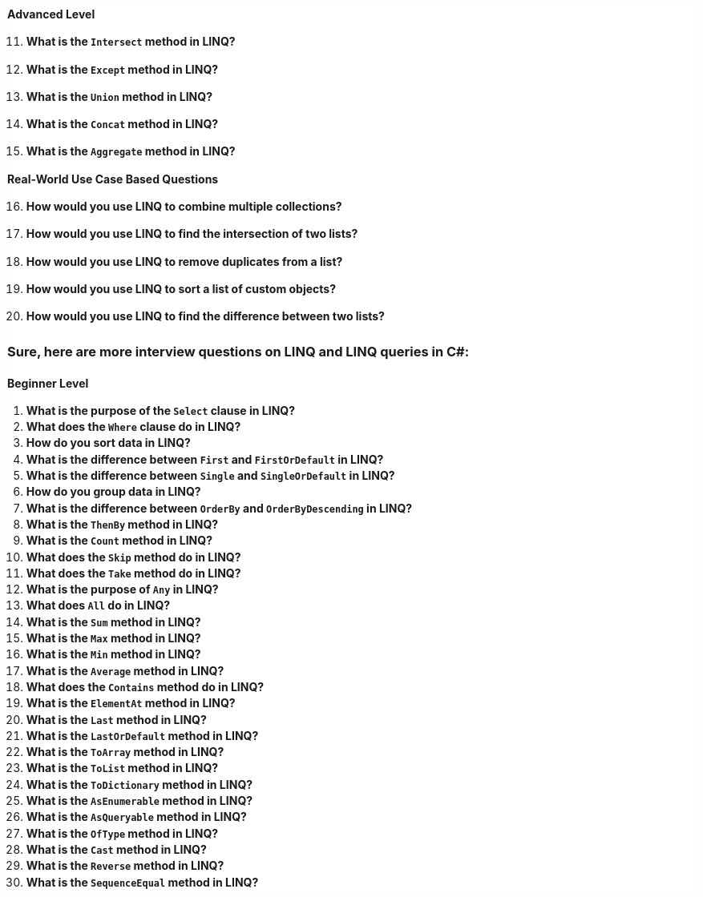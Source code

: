 **Advanced Level**

11. **What is the `Intersect` method in LINQ?**

12. **What is the `Except` method in LINQ?**

13. **What is the `Union` method in LINQ?**

14. **What is the `Concat` method in LINQ?**

15. **What is the `Aggregate` method in LINQ?**

**Real-World Use Case Based Questions**

16. **How would you use LINQ to combine multiple collections?**

17. **How would you use LINQ to find the intersection of two lists?**

18. **How would you use LINQ to remove duplicates from a list?**

19. **How would you use LINQ to sort a list of custom objects?**

20. **How would you use LINQ to find the difference between two lists?**

### Sure, here are more interview questions on LINQ and LINQ queries in C#:

**Beginner Level**

1. **What is the purpose of the `Select` clause in LINQ?**
2. **What does the `Where` clause do in LINQ?**
3. **How do you sort data in LINQ?**
4. **What is the difference between `First` and `FirstOrDefault` in LINQ?**
5. **What is the difference between `Single` and `SingleOrDefault` in LINQ?**
6. **How do you group data in LINQ?**
7. **What is the difference between `OrderBy` and `OrderByDescending` in LINQ?**
8. **What is the `ThenBy` method in LINQ?**
9. **What is the `Count` method in LINQ?**
10. **What does the `Skip` method do in LINQ?**
11. **What does the `Take` method do in LINQ?**
12. **What is the purpose of `Any` in LINQ?**
13. **What does `All` do in LINQ?**
14. **What is the `Sum` method in LINQ?**
15. **What is the `Max` method in LINQ?**
16. **What is the `Min` method in LINQ?**
17. **What is the `Average` method in LINQ?**
18. **What does the `Contains` method do in LINQ?**
19. **What is the `ElementAt` method in LINQ?**
20. **What is the `Last` method in LINQ?**
21. **What is the `LastOrDefault` method in LINQ?**
22. **What is the `ToArray` method in LINQ?**
23. **What is the `ToList` method in LINQ?**
24. **What is the `ToDictionary` method in LINQ?**
25. **What is the `AsEnumerable` method in LINQ?**
26. **What is the `AsQueryable` method in LINQ?**
27. **What is the `OfType` method in LINQ?**
28. **What is the `Cast` method in LINQ?**
29. **What is the `Reverse` method in LINQ?**
30. **What is the `SequenceEqual` method in LINQ?**
